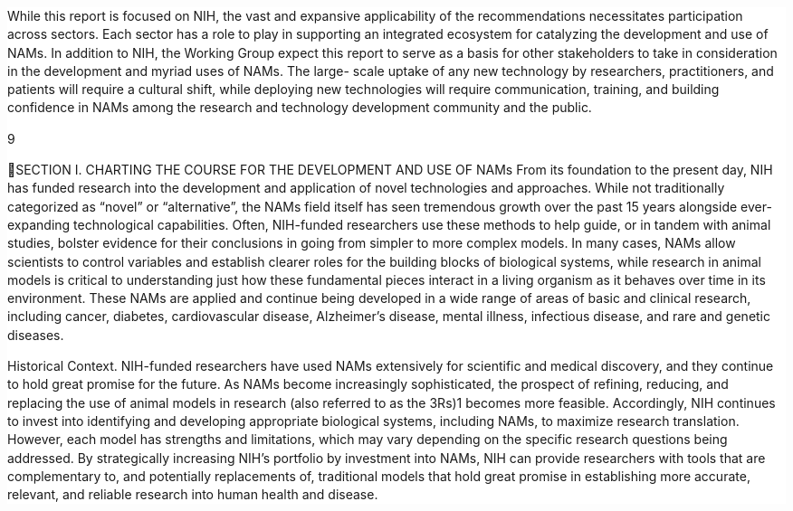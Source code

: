 
 While this report is focused on NIH, the vast and expansive applicability of the recommendations necessitates
participation across sectors. Each sector has a role to play in supporting an integrated ecosystem for catalyzing
the development and use of NAMs. In addition to NIH, the Working Group expect this report to serve as a
basis for other stakeholders to take in consideration in the development and myriad uses of NAMs. The large-
scale uptake of any new technology by researchers, practitioners, and patients will require a cultural shift,
while deploying new technologies will require communication, training, and building confidence in NAMs
among the research and technology development community and the public.

9

SECTION I. CHARTING THE COURSE FOR THE DEVELOPMENT AND USE OF NAMs
From its foundation to the present day, NIH has funded research into the development and application of
novel technologies and approaches. While not traditionally categorized as “novel” or “alternative”, the NAMs
field itself has seen tremendous growth over the past 15 years alongside ever-expanding technological
capabilities. Often, NIH-funded researchers use these methods to help guide, or in tandem with animal
studies, bolster evidence for their conclusions in going from simpler to more complex models. In many cases,
NAMs allow scientists to control variables and establish clearer roles for the building blocks of biological
systems, while research in animal models is critical to understanding just how these fundamental pieces
interact in a living organism as it behaves over time in its environment. These NAMs are applied and continue
being developed in a wide range of areas of basic and clinical research, including cancer, diabetes,
cardiovascular disease, Alzheimer’s disease, mental illness, infectious disease, and rare and genetic diseases.

Historical Context. NIH-funded researchers have used NAMs extensively for scientific and medical discovery,
and they continue to hold great promise for the future. As NAMs become increasingly sophisticated, the
prospect of refining, reducing, and replacing the use of animal models in research (also referred to as the
3Rs)1  becomes more feasible. Accordingly, NIH continues to invest into identifying and developing
appropriate biological systems, including NAMs, to maximize research translation. However, each model has
strengths and limitations, which may vary depending on the specific research questions being addressed. By
strategically increasing NIH’s portfolio by investment into NAMs, NIH can provide researchers with tools that
are complementary to, and potentially replacements of, traditional models that hold great promise in
establishing more accurate, relevant, and reliable research into human health and disease.
